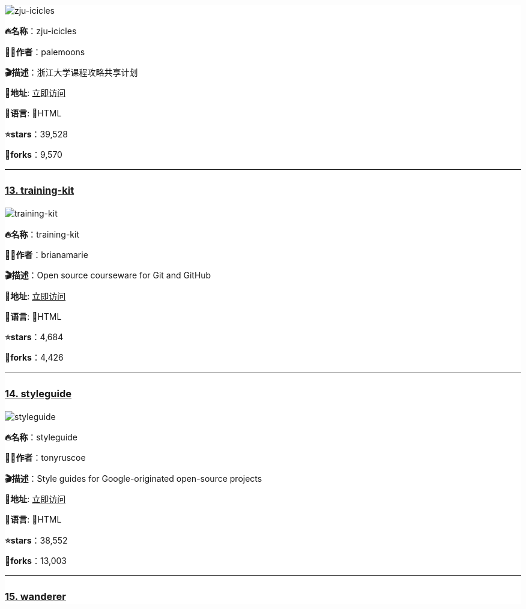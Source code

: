 ![zju-icicles](https://s0.wp.com/mshots/v1/https://github.com//QSCTech/zju-icicles?w=600&h=450) 

**🔥名称**：zju-icicles 

**🧑‍💻作者**：palemoons 

**🎬描述**：浙江大学课程攻略共享计划 

**🔗地址**: [立即访问](https://github.com//QSCTech/zju-icicles) 

**👀语言**: 🔺HTML 

**⭐stars**：39,528 

**📍forks**：9,570 

--- 

### [13. training-kit](https://github.com//github/training-kit) 

![training-kit](https://s0.wp.com/mshots/v1/https://github.com//github/training-kit?w=600&h=450) 

**🔥名称**：training-kit 

**🧑‍💻作者**：brianamarie 

**🎬描述**：Open source courseware for Git and GitHub 

**🔗地址**: [立即访问](https://github.com//github/training-kit) 

**👀语言**: 🔺HTML 

**⭐stars**：4,684 

**📍forks**：4,426 

--- 

### [14. styleguide](https://github.com//google/styleguide) 

![styleguide](https://s0.wp.com/mshots/v1/https://github.com//google/styleguide?w=600&h=450) 

**🔥名称**：styleguide 

**🧑‍💻作者**：tonyruscoe 

**🎬描述**：Style guides for Google-originated open-source projects 

**🔗地址**: [立即访问](https://github.com//google/styleguide) 

**👀语言**: 🔺HTML 

**⭐stars**：38,552 

**📍forks**：13,003 

--- 

### [15. wanderer](https://github.com//Flomp/wanderer) 
